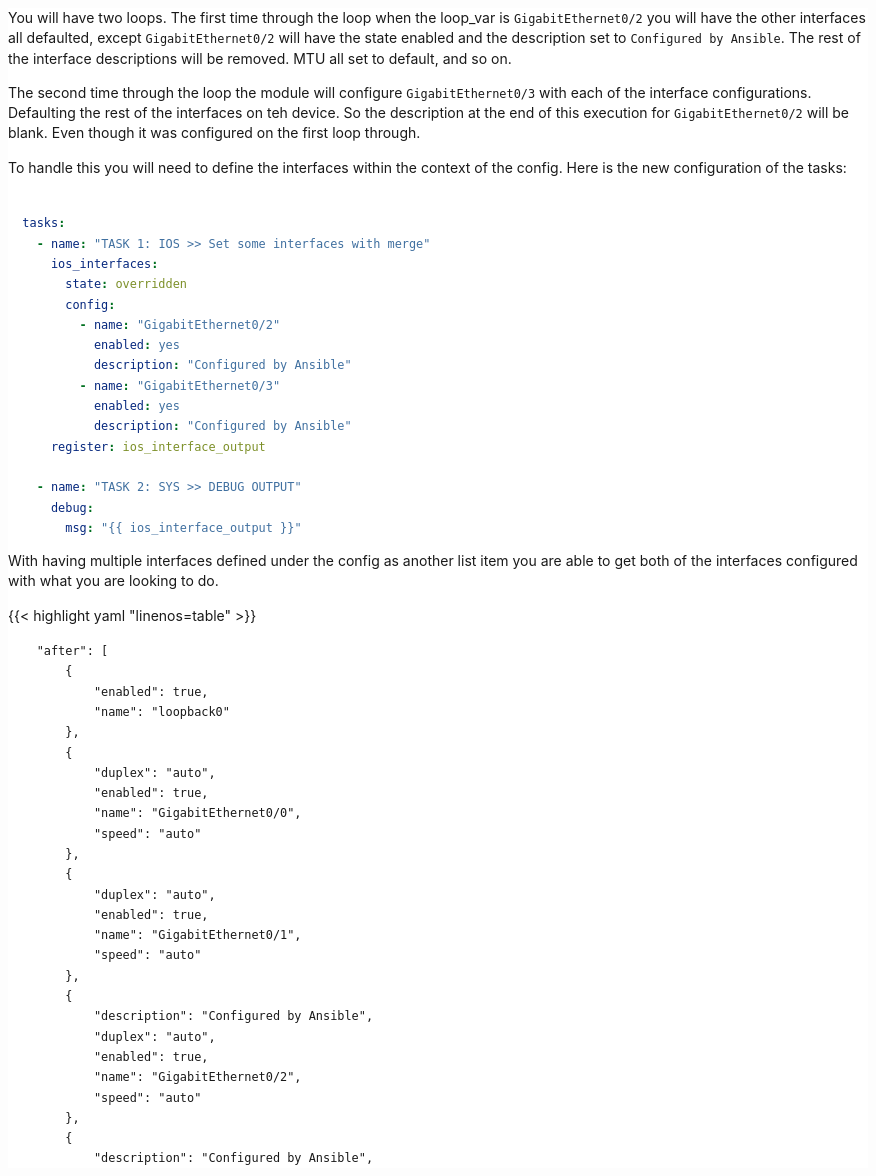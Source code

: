 You will have two loops. The first time through the loop when the loop_var is `GigabitEthernet0/2`
you will have the other interfaces all defaulted, except `GigabitEthernet0/2` will have the state
enabled and the description set to `Configured by Ansible`. The rest of the interface descriptions
will be removed. MTU all set to default, and so on.  

The second time through the loop the module will configure `GigabitEthernet0/3` with each of the
interface configurations. Defaulting the rest of the interfaces on teh device. So the description
at the end of this execution for `GigabitEthernet0/2` will be blank. Even though it was configured
on the first loop through.

To handle this you will need to define the interfaces within the context of the config. Here is the
new configuration of the tasks:

```yaml

  tasks:
    - name: "TASK 1: IOS >> Set some interfaces with merge"
      ios_interfaces:
        state: overridden
        config:
          - name: "GigabitEthernet0/2"
            enabled: yes
            description: "Configured by Ansible"
          - name: "GigabitEthernet0/3"
            enabled: yes
            description: "Configured by Ansible"
      register: ios_interface_output

    - name: "TASK 2: SYS >> DEBUG OUTPUT"
      debug:
        msg: "{{ ios_interface_output }}"


```

With having multiple interfaces defined under the config as another list item you are able to get
both of the interfaces configured with what you are looking to do.

{{< highlight yaml "linenos=table" >}}


        "after": [
            {
                "enabled": true,
                "name": "loopback0"
            },
            {
                "duplex": "auto",
                "enabled": true,
                "name": "GigabitEthernet0/0",
                "speed": "auto"
            },
            {
                "duplex": "auto",
                "enabled": true,
                "name": "GigabitEthernet0/1",
                "speed": "auto"
            },
            {
                "description": "Configured by Ansible",
                "duplex": "auto",
                "enabled": true,
                "name": "GigabitEthernet0/2",
                "speed": "auto"
            },
            {
                "description": "Configured by Ansible",